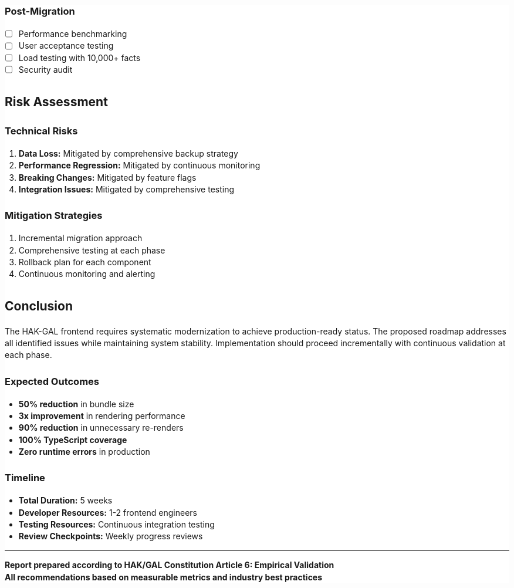 ### Post-Migration
- [ ] Performance benchmarking
- [ ] User acceptance testing
- [ ] Load testing with 10,000+ facts
- [ ] Security audit

## Risk Assessment

### Technical Risks
1. **Data Loss:** Mitigated by comprehensive backup strategy
2. **Performance Regression:** Mitigated by continuous monitoring
3. **Breaking Changes:** Mitigated by feature flags
4. **Integration Issues:** Mitigated by comprehensive testing

### Mitigation Strategies
1. Incremental migration approach
2. Comprehensive testing at each phase
3. Rollback plan for each component
4. Continuous monitoring and alerting

## Conclusion

The HAK-GAL frontend requires systematic modernization to achieve production-ready status. The proposed roadmap addresses all identified issues while maintaining system stability. Implementation should proceed incrementally with continuous validation at each phase.

### Expected Outcomes
- **50% reduction** in bundle size
- **3x improvement** in rendering performance
- **90% reduction** in unnecessary re-renders
- **100% TypeScript coverage**
- **Zero runtime errors** in production

### Timeline
- **Total Duration:** 5 weeks
- **Developer Resources:** 1-2 frontend engineers
- **Testing Resources:** Continuous integration testing
- **Review Checkpoints:** Weekly progress reviews

---

**Report prepared according to HAK/GAL Constitution Article 6: Empirical Validation**  
**All recommendations based on measurable metrics and industry best practices**